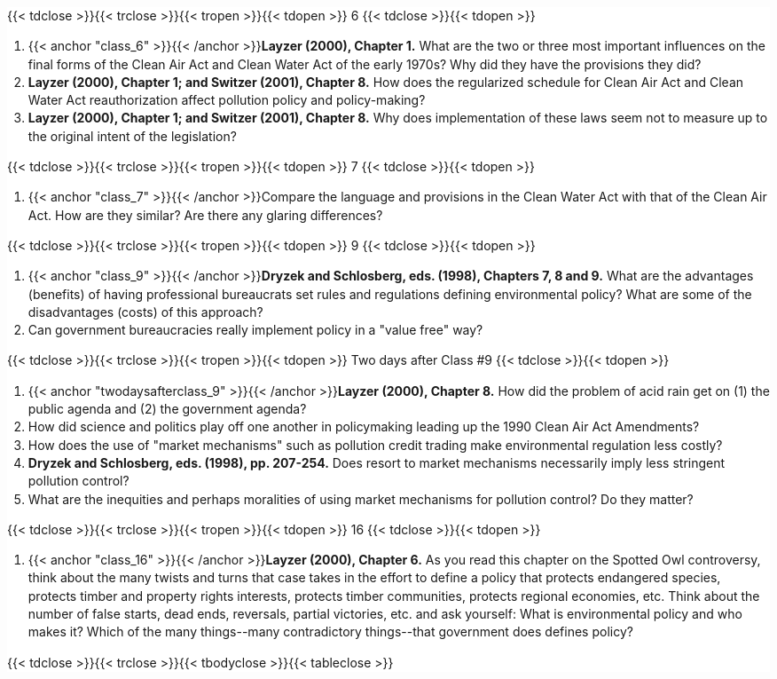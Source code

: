 {{< tdclose >}}{{< trclose >}}{{< tropen >}}{{< tdopen >}}
6
{{< tdclose >}}{{< tdopen >}}

1. {{< anchor "class_6" >}}{{< /anchor >}}**Layzer (2000), Chapter 1.** What are the two or three most important influences on the final forms of the Clean Air Act and Clean Water Act of the early 1970s? Why did they have the provisions they did?
2. **Layzer (2000), Chapter 1; and Switzer (2001), Chapter 8.** How does the regularized schedule for Clean Air Act and Clean Water Act reauthorization affect pollution policy and policy-making?
3. **Layzer (2000), Chapter 1; and Switzer (2001), Chapter 8.** Why does implementation of these laws seem not to measure up to the original intent of the legislation?

{{< tdclose >}}{{< trclose >}}{{< tropen >}}{{< tdopen >}}
7
{{< tdclose >}}{{< tdopen >}}

1. {{< anchor "class_7" >}}{{< /anchor >}}Compare the language and provisions in the Clean Water Act with that of the Clean Air Act. How are they similar? Are there any glaring differences?

{{< tdclose >}}{{< trclose >}}{{< tropen >}}{{< tdopen >}}
9
{{< tdclose >}}{{< tdopen >}}

1. {{< anchor "class_9" >}}{{< /anchor >}}**Dryzek and Schlosberg, eds. (1998), Chapters 7, 8 and 9.** What are the advantages (benefits) of having professional bureaucrats set rules and regulations defining environmental policy? What are some of the disadvantages (costs) of this approach?
2. Can government bureaucracies really implement policy in a "value free" way?

{{< tdclose >}}{{< trclose >}}{{< tropen >}}{{< tdopen >}}
Two days after Class #9
{{< tdclose >}}{{< tdopen >}}

1. {{< anchor "twodaysafterclass_9" >}}{{< /anchor >}}**Layzer (2000), Chapter 8.** How did the problem of acid rain get on (1) the public agenda and (2) the government agenda?
2. How did science and politics play off one another in policymaking leading up the 1990 Clean Air Act Amendments?
3. How does the use of "market mechanisms" such as pollution credit trading make environmental regulation less costly?
4. **Dryzek and Schlosberg, eds. (1998), pp. 207-254.** Does resort to market mechanisms necessarily imply less stringent pollution control?
5. What are the inequities and perhaps moralities of using market mechanisms for pollution control? Do they matter?

{{< tdclose >}}{{< trclose >}}{{< tropen >}}{{< tdopen >}}
16
{{< tdclose >}}{{< tdopen >}}

1. {{< anchor "class_16" >}}{{< /anchor >}}**Layzer (2000), Chapter 6.** As you read this chapter on the Spotted Owl controversy, think about the many twists and turns that case takes in the effort to define a policy that protects endangered species, protects timber and property rights interests, protects timber communities, protects regional economies, etc. Think about the number of false starts, dead ends, reversals, partial victories, etc. and ask yourself: What is environmental policy and who makes it? Which of the many things--many contradictory things--that government does defines policy?

{{< tdclose >}}{{< trclose >}}{{< tbodyclose >}}{{< tableclose >}}
